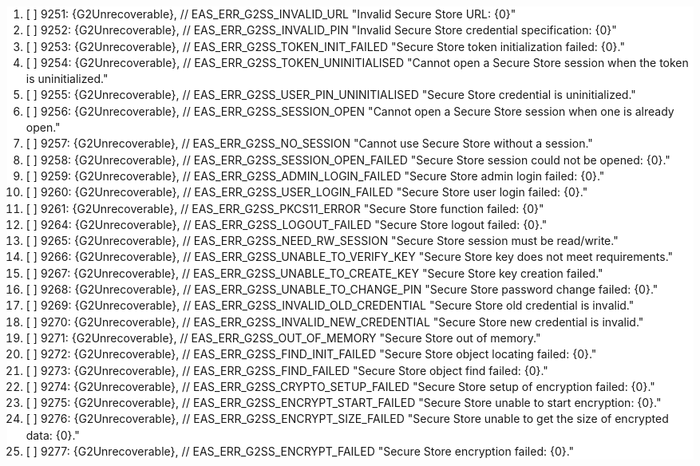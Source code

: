 1. [ ]    9251:  {G2Unrecoverable},                                 // EAS_ERR_G2SS_INVALID_URL                                                               "Invalid Secure Store URL: {0}"
1. [ ]    9252:  {G2Unrecoverable},                                 // EAS_ERR_G2SS_INVALID_PIN                                                               "Invalid Secure Store credential specification: {0}"
1. [ ]    9253:  {G2Unrecoverable},                                 // EAS_ERR_G2SS_TOKEN_INIT_FAILED                                                         "Secure Store token initialization failed: {0}."
1. [ ]    9254:  {G2Unrecoverable},                                 // EAS_ERR_G2SS_TOKEN_UNINITIALISED                                                       "Cannot open a Secure Store session when the token is uninitialized."
1. [ ]    9255:  {G2Unrecoverable},                                 // EAS_ERR_G2SS_USER_PIN_UNINITIALISED                                                    "Secure Store credential is uninitialized."
1. [ ]    9256:  {G2Unrecoverable},                                 // EAS_ERR_G2SS_SESSION_OPEN                                                              "Cannot open a Secure Store session when one is already open."
1. [ ]    9257:  {G2Unrecoverable},                                 // EAS_ERR_G2SS_NO_SESSION                                                                "Cannot use Secure Store without a session."
1. [ ]    9258:  {G2Unrecoverable},                                 // EAS_ERR_G2SS_SESSION_OPEN_FAILED                                                       "Secure Store session could not be opened: {0}."
1. [ ]    9259:  {G2Unrecoverable},                                 // EAS_ERR_G2SS_ADMIN_LOGIN_FAILED                                                        "Secure Store admin login failed: {0}."
1. [ ]    9260:  {G2Unrecoverable},                                 // EAS_ERR_G2SS_USER_LOGIN_FAILED                                                         "Secure Store user login failed: {0}."
1. [ ]    9261:  {G2Unrecoverable},                                 // EAS_ERR_G2SS_PKCS11_ERROR                                                              "Secure Store function failed: {0}"
1. [ ]    9264:  {G2Unrecoverable},                                 // EAS_ERR_G2SS_LOGOUT_FAILED                                                             "Secure Store logout failed: {0}."
1. [ ]    9265:  {G2Unrecoverable},                                 // EAS_ERR_G2SS_NEED_RW_SESSION                                                           "Secure Store session must be read/write."
1. [ ]    9266:  {G2Unrecoverable},                                 // EAS_ERR_G2SS_UNABLE_TO_VERIFY_KEY                                                      "Secure Store key does not meet requirements."
1. [ ]    9267:  {G2Unrecoverable},                                 // EAS_ERR_G2SS_UNABLE_TO_CREATE_KEY                                                      "Secure Store key creation failed."
1. [ ]    9268:  {G2Unrecoverable},                                 // EAS_ERR_G2SS_UNABLE_TO_CHANGE_PIN                                                      "Secure Store password change failed: {0}."
1. [ ]    9269:  {G2Unrecoverable},                                 // EAS_ERR_G2SS_INVALID_OLD_CREDENTIAL                                                    "Secure Store old credential is invalid."
1. [ ]    9270:  {G2Unrecoverable},                                 // EAS_ERR_G2SS_INVALID_NEW_CREDENTIAL                                                    "Secure Store new credential is invalid."
1. [ ]    9271:  {G2Unrecoverable},                                 // EAS_ERR_G2SS_OUT_OF_MEMORY                                                             "Secure Store out of memory."
1. [ ]    9272:  {G2Unrecoverable},                                 // EAS_ERR_G2SS_FIND_INIT_FAILED                                                          "Secure Store object locating failed: {0}."
1. [ ]    9273:  {G2Unrecoverable},                                 // EAS_ERR_G2SS_FIND_FAILED                                                               "Secure Store object find failed: {0}."
1. [ ]    9274:  {G2Unrecoverable},                                 // EAS_ERR_G2SS_CRYPTO_SETUP_FAILED                                                       "Secure Store setup of encryption failed: {0}."
1. [ ]    9275:  {G2Unrecoverable},                                 // EAS_ERR_G2SS_ENCRYPT_START_FAILED                                                      "Secure Store unable to start encryption: {0}."
1. [ ]    9276:  {G2Unrecoverable},                                 // EAS_ERR_G2SS_ENCRYPT_SIZE_FAILED                                                       "Secure Store unable to get the size of encrypted data: {0}."
1. [ ]    9277:  {G2Unrecoverable},                                 // EAS_ERR_G2SS_ENCRYPT_FAILED                                                            "Secure Store encryption failed: {0}."